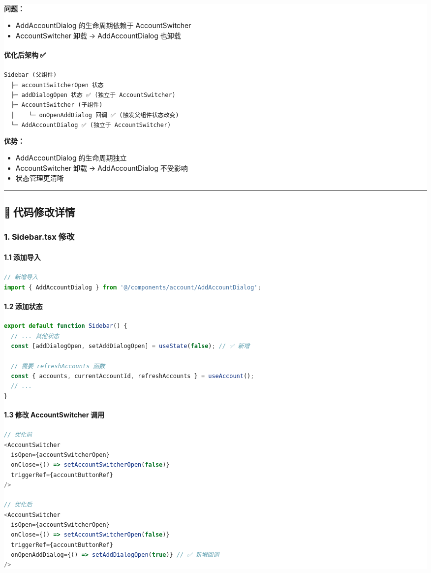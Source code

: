 **问题：**
- AddAccountDialog 的生命周期依赖于 AccountSwitcher
- AccountSwitcher 卸载 → AddAccountDialog 也卸载

#### 优化后架构 ✅
```
Sidebar (父组件)
  ├─ accountSwitcherOpen 状态
  ├─ addDialogOpen 状态 ✅ (独立于 AccountSwitcher)
  ├─ AccountSwitcher (子组件)
  │    └─ onOpenAddDialog 回调 ✅ (触发父组件状态改变)
  └─ AddAccountDialog ✅ (独立于 AccountSwitcher)
```

**优势：**
- AddAccountDialog 的生命周期独立
- AccountSwitcher 卸载 → AddAccountDialog 不受影响
- 状态管理更清晰

---

## 🔧 代码修改详情

### 1. Sidebar.tsx 修改

#### 1.1 添加导入
```typescript
// 新增导入
import { AddAccountDialog } from '@/components/account/AddAccountDialog';
```

#### 1.2 添加状态
```typescript
export default function Sidebar() {
  // ... 其他状态
  const [addDialogOpen, setAddDialogOpen] = useState(false); // ✅ 新增
  
  // 需要 refreshAccounts 函数
  const { accounts, currentAccountId, refreshAccounts } = useAccount();
  // ...
}
```

#### 1.3 修改 AccountSwitcher 调用
```typescript
// 优化前
<AccountSwitcher
  isOpen={accountSwitcherOpen}
  onClose={() => setAccountSwitcherOpen(false)}
  triggerRef={accountButtonRef}
/>

// 优化后
<AccountSwitcher
  isOpen={accountSwitcherOpen}
  onClose={() => setAccountSwitcherOpen(false)}
  triggerRef={accountButtonRef}
  onOpenAddDialog={() => setAddDialogOpen(true)} // ✅ 新增回调
/>
```

